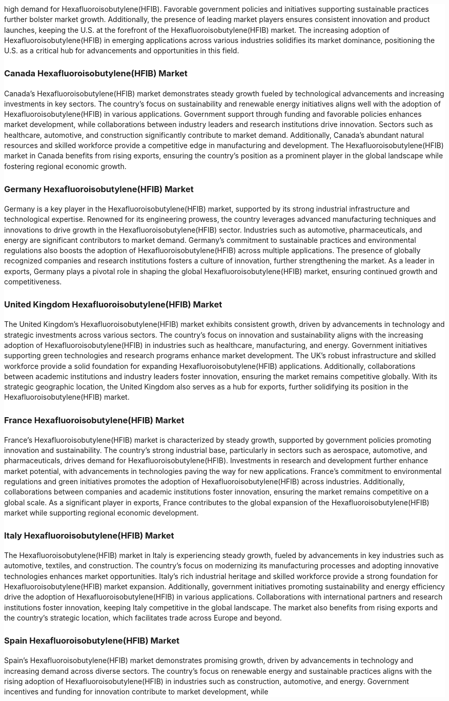 high demand for Hexafluoroisobutylene(HFIB). Favorable government policies and initiatives supporting sustainable practices further bolster market growth. Additionally, the presence of leading market players ensures consistent innovation and product launches, keeping the U.S. at the forefront of the Hexafluoroisobutylene(HFIB) market. The increasing adoption of Hexafluoroisobutylene(HFIB) in emerging applications across various industries solidifies its market dominance, positioning the U.S. as a critical hub for advancements and opportunities in this field.</p><h3>Canada Hexafluoroisobutylene(HFIB) Market</h3><p>Canada&rsquo;s Hexafluoroisobutylene(HFIB) market demonstrates steady growth fueled by technological advancements and increasing investments in key sectors. The country&rsquo;s focus on sustainability and renewable energy initiatives aligns well with the adoption of Hexafluoroisobutylene(HFIB) in various applications. Government support through funding and favorable policies enhances market development, while collaborations between industry leaders and research institutions drive innovation. Sectors such as healthcare, automotive, and construction significantly contribute to market demand. Additionally, Canada&rsquo;s abundant natural resources and skilled workforce provide a competitive edge in manufacturing and development. The Hexafluoroisobutylene(HFIB) market in Canada benefits from rising exports, ensuring the country&rsquo;s position as a prominent player in the global landscape while fostering regional economic growth.</p><h3>Germany Hexafluoroisobutylene(HFIB) Market</h3><p>Germany is a key player in the Hexafluoroisobutylene(HFIB) market, supported by its strong industrial infrastructure and technological expertise. Renowned for its engineering prowess, the country leverages advanced manufacturing techniques and innovations to drive growth in the Hexafluoroisobutylene(HFIB) sector. Industries such as automotive, pharmaceuticals, and energy are significant contributors to market demand. Germany&rsquo;s commitment to sustainable practices and environmental regulations also boosts the adoption of Hexafluoroisobutylene(HFIB) across multiple applications. The presence of globally recognized companies and research institutions fosters a culture of innovation, further strengthening the market. As a leader in exports, Germany plays a pivotal role in shaping the global Hexafluoroisobutylene(HFIB) market, ensuring continued growth and competitiveness.</p><h3>United Kingdom Hexafluoroisobutylene(HFIB) Market</h3><p>The United Kingdom&rsquo;s Hexafluoroisobutylene(HFIB) market exhibits consistent growth, driven by advancements in technology and strategic investments across various sectors. The country&rsquo;s focus on innovation and sustainability aligns with the increasing adoption of Hexafluoroisobutylene(HFIB) in industries such as healthcare, manufacturing, and energy. Government initiatives supporting green technologies and research programs enhance market development. The UK&rsquo;s robust infrastructure and skilled workforce provide a solid foundation for expanding Hexafluoroisobutylene(HFIB) applications. Additionally, collaborations between academic institutions and industry leaders foster innovation, ensuring the market remains competitive globally. With its strategic geographic location, the United Kingdom also serves as a hub for exports, further solidifying its position in the Hexafluoroisobutylene(HFIB) market.</p><h3>France Hexafluoroisobutylene(HFIB) Market</h3><p>France&rsquo;s Hexafluoroisobutylene(HFIB) market is characterized by steady growth, supported by government policies promoting innovation and sustainability. The country&rsquo;s strong industrial base, particularly in sectors such as aerospace, automotive, and pharmaceuticals, drives demand for Hexafluoroisobutylene(HFIB). Investments in research and development further enhance market potential, with advancements in technologies paving the way for new applications. France&rsquo;s commitment to environmental regulations and green initiatives promotes the adoption of Hexafluoroisobutylene(HFIB) across industries. Additionally, collaborations between companies and academic institutions foster innovation, ensuring the market remains competitive on a global scale. As a significant player in exports, France contributes to the global expansion of the Hexafluoroisobutylene(HFIB) market while supporting regional economic development.</p><h3>Italy Hexafluoroisobutylene(HFIB) Market</h3><p>The Hexafluoroisobutylene(HFIB) market in Italy is experiencing steady growth, fueled by advancements in key industries such as automotive, textiles, and construction. The country&rsquo;s focus on modernizing its manufacturing processes and adopting innovative technologies enhances market opportunities. Italy&rsquo;s rich industrial heritage and skilled workforce provide a strong foundation for Hexafluoroisobutylene(HFIB) market expansion. Additionally, government initiatives promoting sustainability and energy efficiency drive the adoption of Hexafluoroisobutylene(HFIB) in various applications. Collaborations with international partners and research institutions foster innovation, keeping Italy competitive in the global landscape. The market also benefits from rising exports and the country&rsquo;s strategic location, which facilitates trade across Europe and beyond.</p><h3>Spain Hexafluoroisobutylene(HFIB) Market</h3><p>Spain&rsquo;s Hexafluoroisobutylene(HFIB) market demonstrates promising growth, driven by advancements in technology and increasing demand across diverse sectors. The country&rsquo;s focus on renewable energy and sustainable practices aligns with the rising adoption of Hexafluoroisobutylene(HFIB) in industries such as construction, automotive, and energy. Government incentives and funding for innovation contribute to market development, while